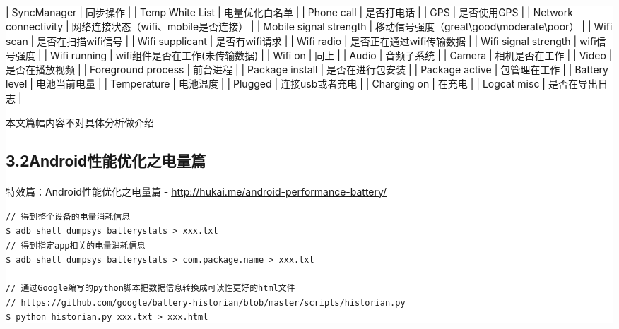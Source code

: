 |      SyncManager       | 同步操作                                 |
|    Temp White List     | 电量优化白名单                           |
|       Phone call       | 是否打电话                               |
|          GPS           | 是否使用GPS                              |
|  Network connectivity  | 网络连接状态（wifi、mobile是否连接）     |
| Mobile signal strength | 移动信号强度（great\good\moderate\poor） |
|       Wifi scan        | 是否在扫描wifi信号                       |
|    Wifi supplicant     | 是否有wifi请求                           |
|       Wifi radio       | 是否正在通过wifi传输数据                 |
|  Wifi signal strength  | wifi信号强度                             |
|      Wifi running      | wifi组件是否在工作(未传输数据)           |
|        Wifi on         | 同上                                     |
|         Audio          | 音频子系统                               |
|         Camera         | 相机是否在工作                           |
|         Video          | 是否在播放视频                           |
|   Foreground process   | 前台进程                                 |
|    Package install     | 是否在进行包安装                         |
|     Package active     | 包管理在工作                             |
|     Battery level      | 电池当前电量                             |
|      Temperature       | 电池温度                                 |
|        Plugged         | 连接usb或者充电                          |
|      Charging on       | 在充电                                   |
|      Logcat misc       | 是否在导出日志                           |

本文篇幅内容不对具体分析做介绍

## 3.2Android性能优化之电量篇

特效篇：Android性能优化之电量篇 - http://hukai.me/android-performance-battery/

```text
// 得到整个设备的电量消耗信息
$ adb shell dumpsys batterystats > xxx.txt
// 得到指定app相关的电量消耗信息
$ adb shell dumpsys batterystats > com.package.name > xxx.txt

// 通过Google编写的python脚本把数据信息转换成可读性更好的html文件
// https://github.com/google/battery-historian/blob/master/scripts/historian.py
$ python historian.py xxx.txt > xxx.html  
```

